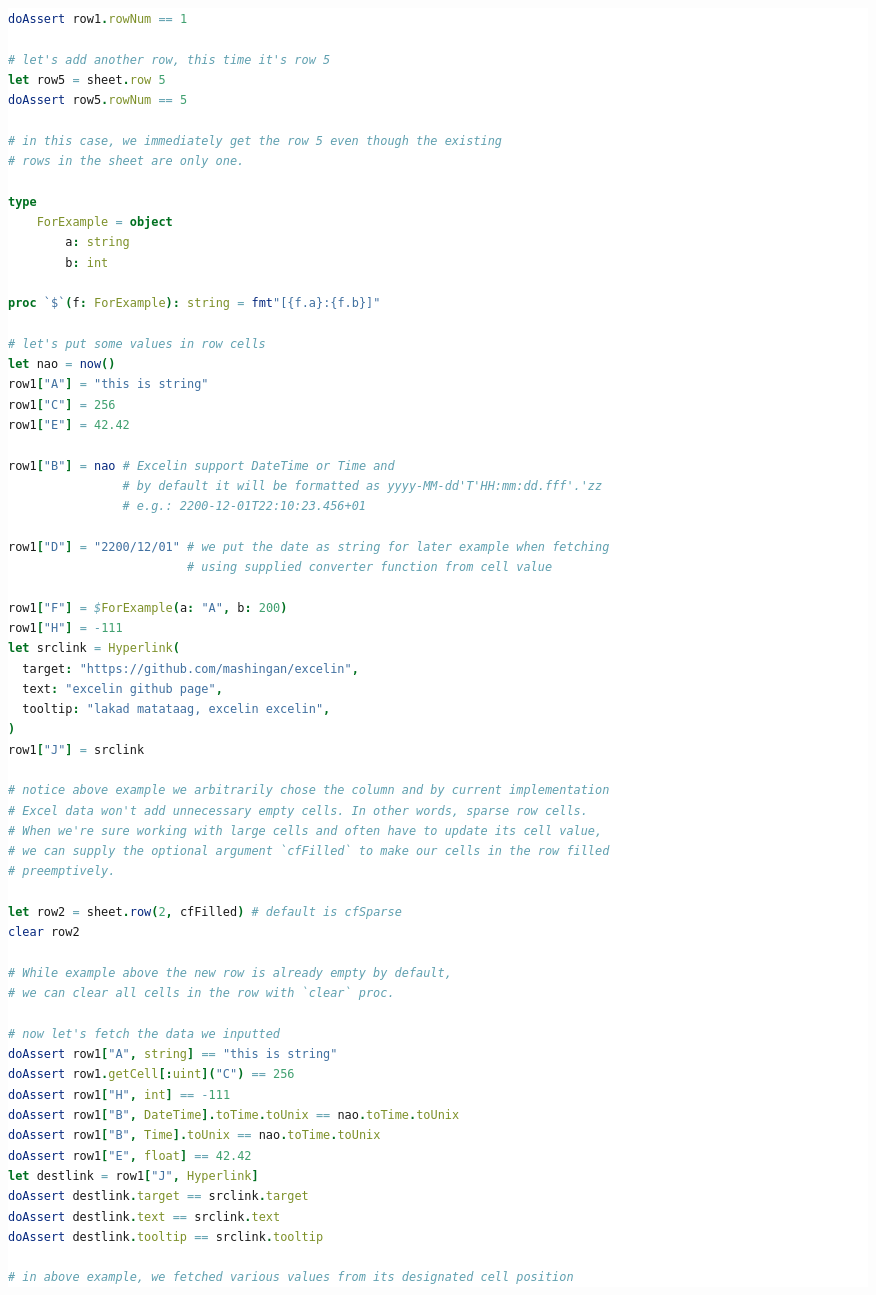 ```nim
doAssert row1.rowNum == 1

# let's add another row, this time it's row 5
let row5 = sheet.row 5
doAssert row5.rowNum == 5

# in this case, we immediately get the row 5 even though the existing
# rows in the sheet are only one.

type
    ForExample = object
        a: string
        b: int

proc `$`(f: ForExample): string = fmt"[{f.a}:{f.b}]"

# let's put some values in row cells
let nao = now()
row1["A"] = "this is string"
row1["C"] = 256
row1["E"] = 42.42

row1["B"] = nao # Excelin support DateTime or Time and
                # by default it will be formatted as yyyy-MM-dd'T'HH:mm:dd.fff'.'zz
                # e.g.: 2200-12-01T22:10:23.456+01

row1["D"] = "2200/12/01" # we put the date as string for later example when fetching
                         # using supplied converter function from cell value

row1["F"] = $ForExample(a: "A", b: 200)
row1["H"] = -111
let srclink = Hyperlink(
  target: "https://github.com/mashingan/excelin",
  text: "excelin github page",
  tooltip: "lakad matataag, excelin excelin",
)
row1["J"] = srclink

# notice above example we arbitrarily chose the column and by current implementation
# Excel data won't add unnecessary empty cells. In other words, sparse row cells.
# When we're sure working with large cells and often have to update its cell value,
# we can supply the optional argument `cfFilled` to make our cells in the row filled
# preemptively.

let row2 = sheet.row(2, cfFilled) # default is cfSparse
clear row2

# While example above the new row is already empty by default,
# we can clear all cells in the row with `clear` proc.
 
# now let's fetch the data we inputted
doAssert row1["A", string] == "this is string"
doAssert row1.getCell[:uint]("C") == 256
doAssert row1["H", int] == -111
doAssert row1["B", DateTime].toTime.toUnix == nao.toTime.toUnix
doAssert row1["B", Time].toUnix == nao.toTime.toUnix
doAssert row1["E", float] == 42.42
let destlink = row1["J", Hyperlink]
doAssert destlink.target == srclink.target
doAssert destlink.text == srclink.text
doAssert destlink.tooltip == srclink.tooltip

# in above example, we fetched various values from its designated cell position
```